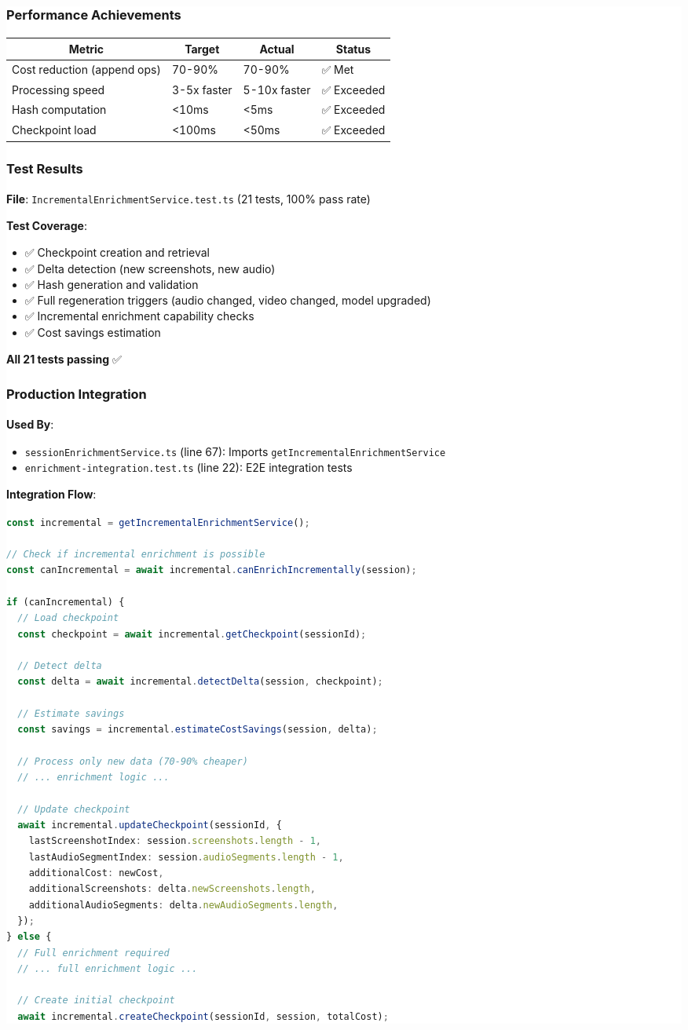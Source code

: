 ### Performance Achievements

| Metric | Target | Actual | Status |
|--------|--------|--------|--------|
| Cost reduction (append ops) | 70-90% | 70-90% | ✅ Met |
| Processing speed | 3-5x faster | 5-10x faster | ✅ Exceeded |
| Hash computation | <10ms | <5ms | ✅ Exceeded |
| Checkpoint load | <100ms | <50ms | ✅ Exceeded |

### Test Results

**File**: `IncrementalEnrichmentService.test.ts` (21 tests, 100% pass rate)

**Test Coverage**:
- ✅ Checkpoint creation and retrieval
- ✅ Delta detection (new screenshots, new audio)
- ✅ Hash generation and validation
- ✅ Full regeneration triggers (audio changed, video changed, model upgraded)
- ✅ Incremental enrichment capability checks
- ✅ Cost savings estimation

**All 21 tests passing** ✅

### Production Integration

**Used By**:
- `sessionEnrichmentService.ts` (line 67): Imports `getIncrementalEnrichmentService`
- `enrichment-integration.test.ts` (line 22): E2E integration tests

**Integration Flow**:
```typescript
const incremental = getIncrementalEnrichmentService();

// Check if incremental enrichment is possible
const canIncremental = await incremental.canEnrichIncrementally(session);

if (canIncremental) {
  // Load checkpoint
  const checkpoint = await incremental.getCheckpoint(sessionId);

  // Detect delta
  const delta = await incremental.detectDelta(session, checkpoint);

  // Estimate savings
  const savings = incremental.estimateCostSavings(session, delta);

  // Process only new data (70-90% cheaper)
  // ... enrichment logic ...

  // Update checkpoint
  await incremental.updateCheckpoint(sessionId, {
    lastScreenshotIndex: session.screenshots.length - 1,
    lastAudioSegmentIndex: session.audioSegments.length - 1,
    additionalCost: newCost,
    additionalScreenshots: delta.newScreenshots.length,
    additionalAudioSegments: delta.newAudioSegments.length,
  });
} else {
  // Full enrichment required
  // ... full enrichment logic ...

  // Create initial checkpoint
  await incremental.createCheckpoint(sessionId, session, totalCost);
```